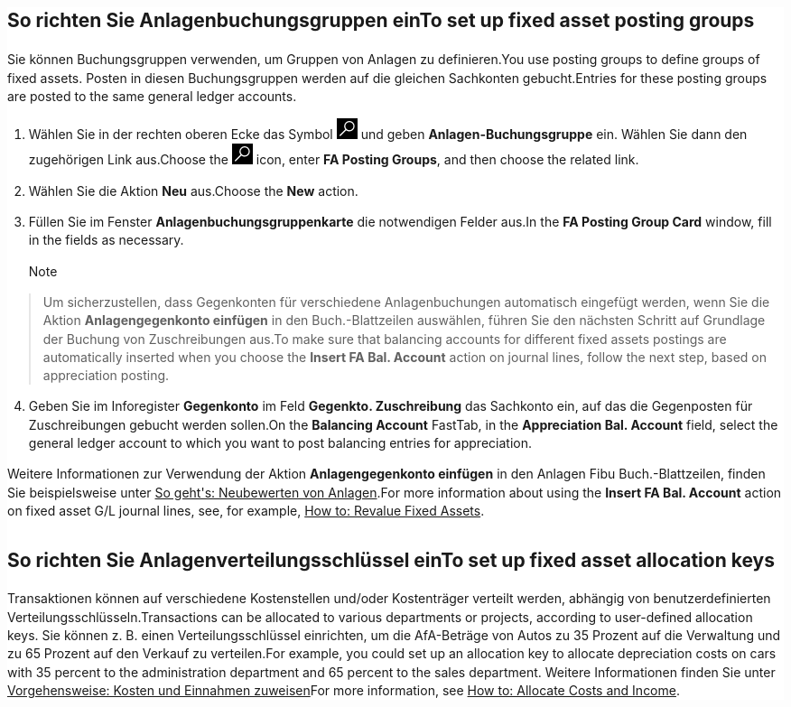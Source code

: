 ## <a name="to-set-up-fixed-asset-posting-groups"></a><span data-ttu-id="28e7a-109">So richten Sie Anlagenbuchungsgruppen ein</span><span class="sxs-lookup"><span data-stu-id="28e7a-109">To set up fixed asset posting groups</span></span>
<span data-ttu-id="28e7a-110">Sie können Buchungsgruppen verwenden, um Gruppen von Anlagen zu definieren.</span><span class="sxs-lookup"><span data-stu-id="28e7a-110">You use posting groups to define groups of fixed assets.</span></span> <span data-ttu-id="28e7a-111">Posten in diesen Buchungsgruppen werden auf die gleichen Sachkonten gebucht.</span><span class="sxs-lookup"><span data-stu-id="28e7a-111">Entries for these posting groups are posted to the same general ledger accounts.</span></span>

1. <span data-ttu-id="28e7a-112">Wählen Sie in der rechten oberen Ecke das Symbol ![Nach Seite oder Bericht suchen](media/ui-search/search_small.png "Nach Seite oder Bericht suchen") und geben **Anlagen-Buchungsgruppe** ein. Wählen Sie dann den zugehörigen Link aus.</span><span class="sxs-lookup"><span data-stu-id="28e7a-112">Choose the ![Search for Page or Report](media/ui-search/search_small.png "Search for Page or Report icon") icon, enter **FA Posting Groups**, and then choose the related link.</span></span>  
2. <span data-ttu-id="28e7a-113">Wählen Sie die Aktion **Neu** aus.</span><span class="sxs-lookup"><span data-stu-id="28e7a-113">Choose the **New** action.</span></span>
3. <span data-ttu-id="28e7a-114">Füllen Sie im Fenster **Anlagenbuchungsgruppenkarte** die notwendigen Felder aus.</span><span class="sxs-lookup"><span data-stu-id="28e7a-114">In the **FA Posting Group Card** window, fill in the fields as necessary.</span></span>

    > [!NOTE]  
>   <span data-ttu-id="28e7a-115">Um sicherzustellen, dass Gegenkonten für verschiedene Anlagenbuchungen automatisch eingefügt werden, wenn Sie die Aktion **Anlagengegenkonto einfügen** in den Buch.-Blattzeilen auswählen, führen Sie den nächsten Schritt auf Grundlage der Buchung von Zuschreibungen aus.</span><span class="sxs-lookup"><span data-stu-id="28e7a-115">To make sure that balancing accounts for different fixed assets postings are automatically inserted when you choose the **Insert FA Bal. Account** action on journal lines, follow the next step, based on appreciation posting.</span></span>
4. <span data-ttu-id="28e7a-116">Geben Sie im Inforegister **Gegenkonto** im Feld **Gegenkto. Zuschreibung** das Sachkonto ein, auf das die Gegenposten für Zuschreibungen gebucht werden sollen.</span><span class="sxs-lookup"><span data-stu-id="28e7a-116">On the **Balancing Account** FastTab, in the **Appreciation Bal. Account** field, select the general ledger account to which you want to post balancing entries for appreciation.</span></span>

<span data-ttu-id="28e7a-117">Weitere Informationen zur Verwendung der Aktion **Anlagengegenkonto einfügen** in den Anlagen Fibu Buch.-Blattzeilen, finden Sie beispielsweise unter [So geht's: Neubewerten von Anlagen](fa-how-revalue.md).</span><span class="sxs-lookup"><span data-stu-id="28e7a-117">For more information about using the **Insert FA Bal. Account** action on fixed asset G/L journal lines, see, for example, [How to: Revalue Fixed Assets](fa-how-revalue.md).</span></span>

## <a name="to-set-up-fixed-asset-allocation-keys"></a><span data-ttu-id="28e7a-118">So richten Sie Anlagenverteilungsschlüssel ein</span><span class="sxs-lookup"><span data-stu-id="28e7a-118">To set up fixed asset allocation keys</span></span>
<span data-ttu-id="28e7a-119">Transaktionen können auf verschiedene Kostenstellen und/oder Kostenträger verteilt werden, abhängig von benutzerdefinierten Verteilungsschlüsseln.</span><span class="sxs-lookup"><span data-stu-id="28e7a-119">Transactions can be allocated to various departments or projects, according to user-defined allocation keys.</span></span> <span data-ttu-id="28e7a-120">Sie können z. B. einen Verteilungsschlüssel einrichten, um die AfA-Beträge von Autos zu 35 Prozent auf die Verwaltung und zu 65 Prozent auf den Verkauf zu verteilen.</span><span class="sxs-lookup"><span data-stu-id="28e7a-120">For example, you could set up an allocation key to allocate depreciation costs on cars with 35 percent to the administration department and 65 percent to the sales department.</span></span> <span data-ttu-id="28e7a-121">Weitere Informationen finden Sie unter [Vorgehensweise: Kosten und Einnahmen zuweisen](year-allocate-costs-income.md)</span><span class="sxs-lookup"><span data-stu-id="28e7a-121">For more information, see [How to: Allocate Costs and Income](year-allocate-costs-income.md).</span></span>
